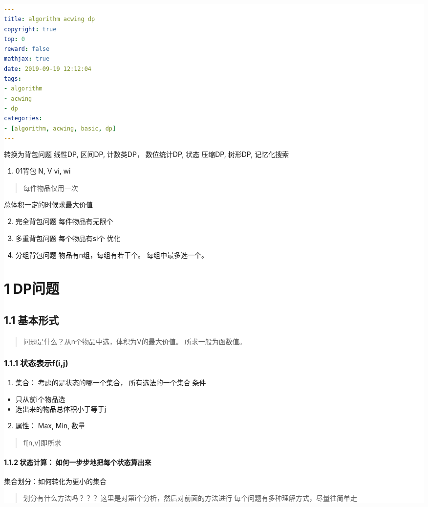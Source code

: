 ```yaml
---
title: algorithm acwing dp
copyright: true
top: 0
reward: false
mathjax: true
date: 2019-09-19 12:12:04
tags:
- algorithm
- acwing
- dp
categories:
- [algorithm, acwing, basic, dp]
---
```


转换为背包问题
线性DP, 区间DP, 计数类DP， 数位统计DP, 状态
压缩DP, 树形DP, 记忆化搜索


1. 01背包
N, V   vi, wi
> 每件物品仅用一次

总体积一定的时候求最大价值

2. 完全背包问题 每件物品有无限个
3. 多重背包问题 每个物品有si个
优化

4. 分组背包问题 物品有n组，每组有若干个。 每组中最多选一个。


# 1 DP问题

## 1.1 基本形式
> 问题是什么？从n个物品中选，体积为V的最大价值。
所求一般为函数值。

### 1.1.1 状态表示f(i,j)

1. 集合： 考虑的是状态的哪一个集合， 所有选法的一个集合
条件
- 只从前i个物品选
- 选出来的物品总体积小于等于j
2. 属性： Max, Min, 数量

> f[n,v]即所求

#### 1.1.2 状态计算： 如何一步步地把每个状态算出来
集合划分：如何转化为更小的集合
> 划分有什么方法吗？？？ 这里是对第i个分析，然后对前面的方法进行
> 每个问题有多种理解方式，尽量往简单走
